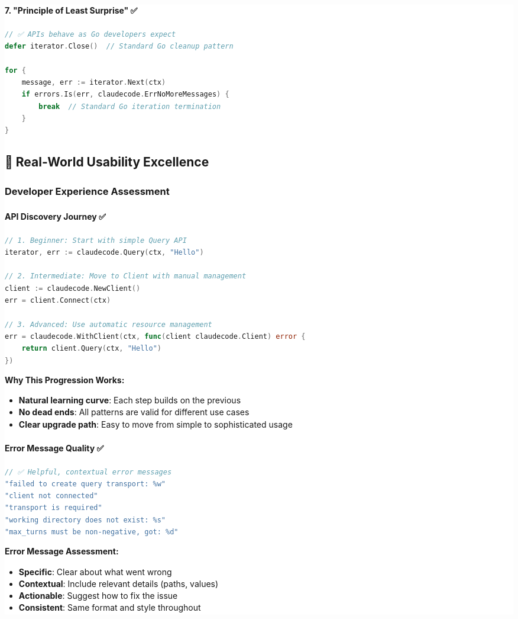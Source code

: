 #### 7. "Principle of Least Surprise" ✅
```go
// ✅ APIs behave as Go developers expect
defer iterator.Close()  // Standard Go cleanup pattern

for {
    message, err := iterator.Next(ctx)
    if errors.Is(err, claudecode.ErrNoMoreMessages) {
        break  // Standard Go iteration termination
    }
}
```

## 🚀 Real-World Usability Excellence

### Developer Experience Assessment

#### API Discovery Journey ✅
```go
// 1. Beginner: Start with simple Query API
iterator, err := claudecode.Query(ctx, "Hello")

// 2. Intermediate: Move to Client with manual management  
client := claudecode.NewClient()
err = client.Connect(ctx)

// 3. Advanced: Use automatic resource management
err = claudecode.WithClient(ctx, func(client claudecode.Client) error {
    return client.Query(ctx, "Hello")
})
```

**Why This Progression Works:**
- **Natural learning curve**: Each step builds on the previous
- **No dead ends**: All patterns are valid for different use cases
- **Clear upgrade path**: Easy to move from simple to sophisticated usage

#### Error Message Quality ✅
```go
// ✅ Helpful, contextual error messages
"failed to create query transport: %w"
"client not connected"  
"transport is required"
"working directory does not exist: %s"
"max_turns must be non-negative, got: %d"
```

**Error Message Assessment:**
- **Specific**: Clear about what went wrong
- **Contextual**: Include relevant details (paths, values)
- **Actionable**: Suggest how to fix the issue
- **Consistent**: Same format and style throughout
